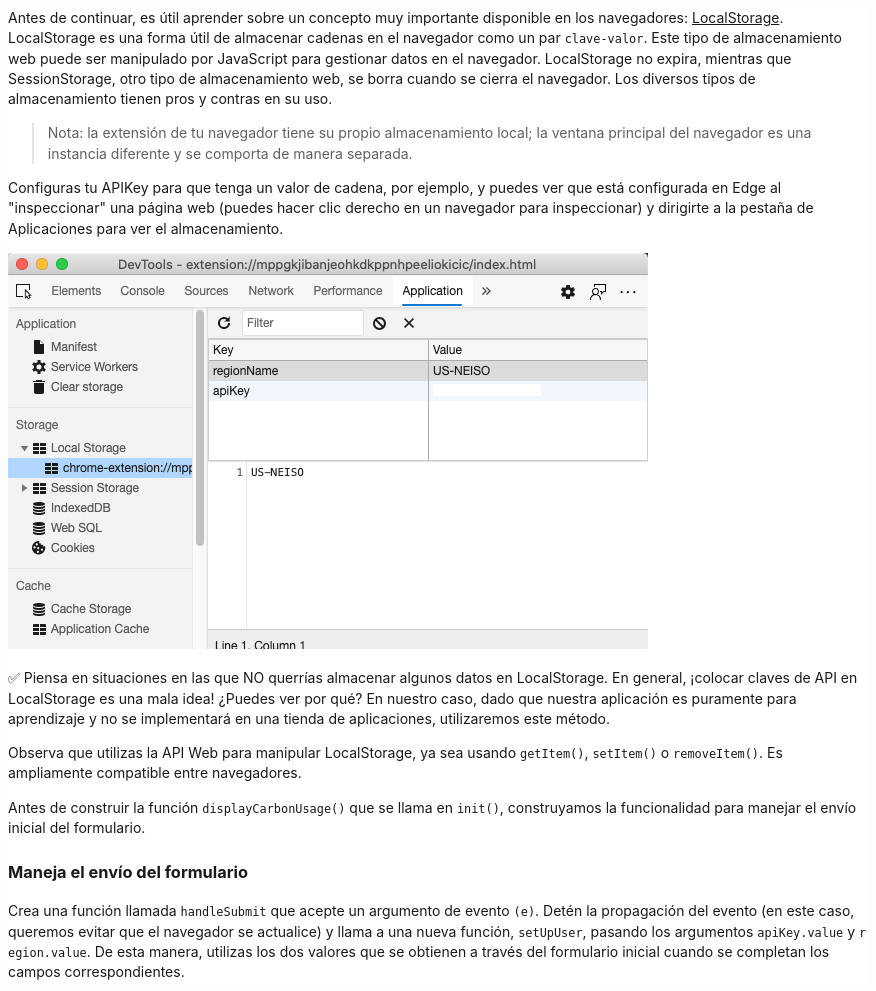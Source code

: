 Antes de continuar, es útil aprender sobre un concepto muy importante disponible en los navegadores: [LocalStorage](https://developer.mozilla.org/docs/Web/API/Window/localStorage). LocalStorage es una forma útil de almacenar cadenas en el navegador como un par `clave-valor`. Este tipo de almacenamiento web puede ser manipulado por JavaScript para gestionar datos en el navegador. LocalStorage no expira, mientras que SessionStorage, otro tipo de almacenamiento web, se borra cuando se cierra el navegador. Los diversos tipos de almacenamiento tienen pros y contras en su uso.

> Nota: la extensión de tu navegador tiene su propio almacenamiento local; la ventana principal del navegador es una instancia diferente y se comporta de manera separada.

Configuras tu APIKey para que tenga un valor de cadena, por ejemplo, y puedes ver que está configurada en Edge al "inspeccionar" una página web (puedes hacer clic derecho en un navegador para inspeccionar) y dirigirte a la pestaña de Aplicaciones para ver el almacenamiento.

![Panel de almacenamiento local](../../../../5-browser-extension/2-forms-browsers-local-storage/images/localstorage.png)

✅ Piensa en situaciones en las que NO querrías almacenar algunos datos en LocalStorage. En general, ¡colocar claves de API en LocalStorage es una mala idea! ¿Puedes ver por qué? En nuestro caso, dado que nuestra aplicación es puramente para aprendizaje y no se implementará en una tienda de aplicaciones, utilizaremos este método.

Observa que utilizas la API Web para manipular LocalStorage, ya sea usando `getItem()`, `setItem()` o `removeItem()`. Es ampliamente compatible entre navegadores.

Antes de construir la función `displayCarbonUsage()` que se llama en `init()`, construyamos la funcionalidad para manejar el envío inicial del formulario.

### Maneja el envío del formulario

Crea una función llamada `handleSubmit` que acepte un argumento de evento `(e)`. Detén la propagación del evento (en este caso, queremos evitar que el navegador se actualice) y llama a una nueva función, `setUpUser`, pasando los argumentos `apiKey.value` y `region.value`. De esta manera, utilizas los dos valores que se obtienen a través del formulario inicial cuando se completan los campos correspondientes.
